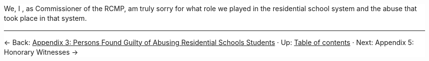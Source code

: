 We, I , as Commissioner of the RCMP, am truly sorry for what role we played in the residential school system and the abuse that took place in that system.

______________________

&larr; Back: [Appendix 3: Persons Found Guilty of Abusing Residential Schools Students](/trc/appendix-3) &middot; Up: [Table of contents](/trc/#table-of-contents) &middot; Next: Appendix 5: Honorary Witnesses &rarr;
